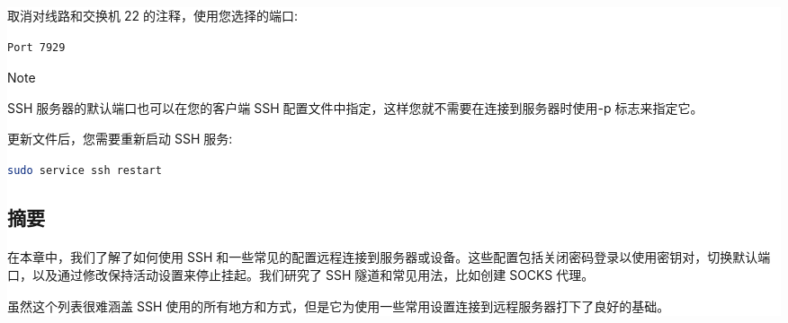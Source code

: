 取消对线路和交换机 22 的注释，使用您选择的端口:

```sh
Port 7929

```

Note

SSH 服务器的默认端口也可以在您的客户端 SSH 配置文件中指定，这样您就不需要在连接到服务器时使用-p 标志来指定它。

更新文件后，您需要重新启动 SSH 服务:

```sh
sudo service ssh restart

```

## 摘要

在本章中，我们了解了如何使用 SSH 和一些常见的配置远程连接到服务器或设备。这些配置包括关闭密码登录以使用密钥对，切换默认端口，以及通过修改保持活动设置来停止挂起。我们研究了 SSH 隧道和常见用法，比如创建 SOCKS 代理。

虽然这个列表很难涵盖 SSH 使用的所有地方和方式，但是它为使用一些常用设置连接到远程服务器打下了良好的基础。